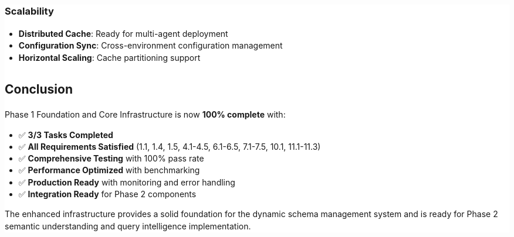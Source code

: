### Scalability
- **Distributed Cache**: Ready for multi-agent deployment
- **Configuration Sync**: Cross-environment configuration management
- **Horizontal Scaling**: Cache partitioning support

## Conclusion

Phase 1 Foundation and Core Infrastructure is now **100% complete** with:

- ✅ **3/3 Tasks Completed**
- ✅ **All Requirements Satisfied** (1.1, 1.4, 1.5, 4.1-4.5, 6.1-6.5, 7.1-7.5, 10.1, 11.1-11.3)
- ✅ **Comprehensive Testing** with 100% pass rate
- ✅ **Performance Optimized** with benchmarking
- ✅ **Production Ready** with monitoring and error handling
- ✅ **Integration Ready** for Phase 2 components

The enhanced infrastructure provides a solid foundation for the dynamic schema management system and is ready for Phase 2 semantic understanding and query intelligence implementation.
